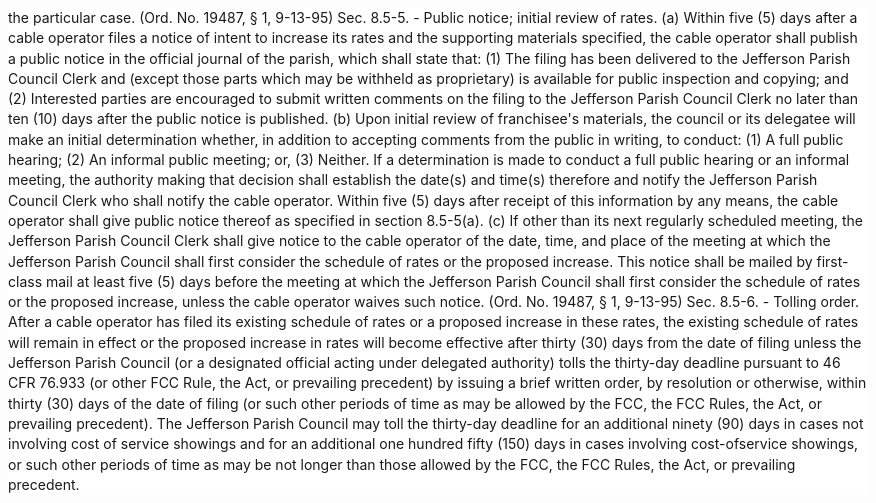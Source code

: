 the particular case.
(Ord. No. 19487, § 1, 9-13-95)
Sec. 8.5-5. - Public notice; initial review of rates.
(a)
Within five (5) days after a cable operator files a notice of intent to increase its rates and the supporting materials
specified, the cable operator shall publish a public notice in the official journal of the parish, which shall state
that:
(1)
The filing has been delivered to the Jefferson Parish Council Clerk and (except those parts which may be
withheld as proprietary) is available for public inspection and copying; and
(2)
Interested parties are encouraged to submit written comments on the filing to the Jefferson Parish Council Clerk
no later than ten (10) days after the public notice is published.
(b)
Upon initial review of franchisee's materials, the council or its delegatee will make an initial determination
whether, in addition to accepting comments from the public in writing, to conduct:
(1)
A full public hearing;
(2)
An informal public meeting; or,
(3)
Neither.
If a determination is made to conduct a full public hearing or an informal meeting, the authority making that
decision shall establish the date(s) and time(s) therefore and notify the Jefferson Parish Council Clerk who shall
notify the cable operator. Within five (5) days after receipt of this information by any means, the cable operator
shall give public notice thereof as specified in section 8.5-5(a).
(c)
If other than its next regularly scheduled meeting, the Jefferson Parish Council Clerk shall give notice to the
cable operator of the date, time, and place of the meeting at which the Jefferson Parish Council shall first
consider the schedule of rates or the proposed increase. This notice shall be mailed by first-class mail at least
five (5) days before the meeting at which the Jefferson Parish Council shall first consider the schedule of rates or
the proposed increase, unless the cable operator waives such notice.
(Ord. No. 19487, § 1, 9-13-95)
Sec. 8.5-6. - Tolling order.
After a cable operator has filed its existing schedule of rates or a proposed increase in these rates, the existing
schedule of rates will remain in effect or the proposed increase in rates will become effective after thirty (30)
days from the date of filing unless the Jefferson Parish Council (or a designated official acting under delegated
authority) tolls the thirty-day deadline pursuant to 46 CFR 76.933 (or other FCC Rule, the Act, or prevailing
precedent) by issuing a brief written order, by resolution or otherwise, within thirty (30) days of the date of filing
(or such other periods of time as may be allowed by the FCC, the FCC Rules, the Act, or prevailing precedent).
The Jefferson Parish Council may toll the thirty-day deadline for an additional ninety (90) days in cases not
involving cost of service showings and for an additional one hundred fifty (150) days in cases involving cost-ofservice showings, or such other periods of time as may be not longer than those allowed by the FCC, the FCC
Rules, the Act, or prevailing precedent.
